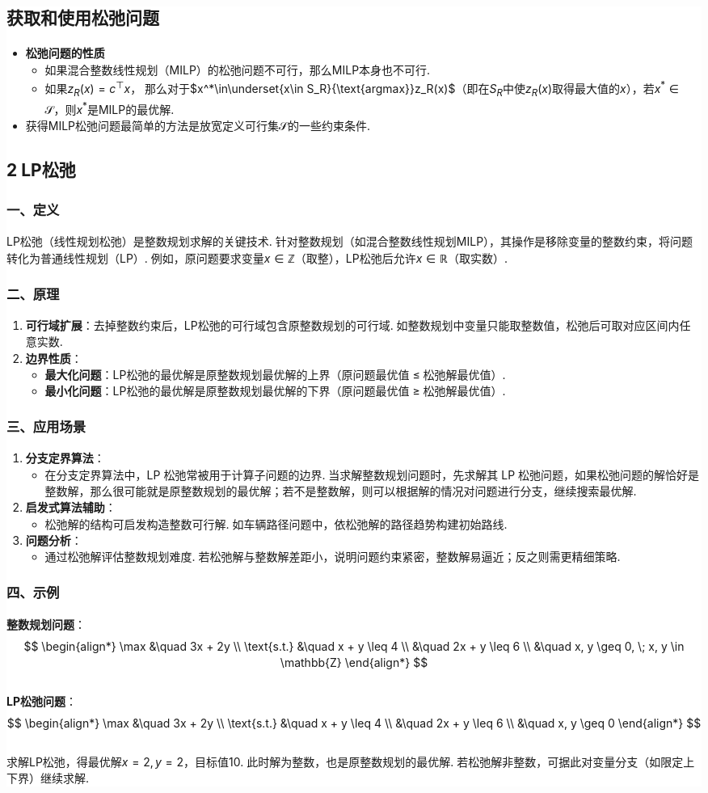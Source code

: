 ## 获取和使用松弛问题
- **松弛问题的性质**
    - 如果混合整数线性规划（MILP）的松弛问题不可行，那么MILP本身也不可行. 
    - 如果$z_R(x)=c^{\top}x$， 那么对于$x^*\in\underset{x\in S_R}{\text{argmax}}z_R(x)$（即在$S_R$中使$z_R(x)$取得最大值的$x$），若$x^*\in\mathcal{S}$，则$x^*$是MILP的最优解. 
- 获得MILP松弛问题最简单的方法是放宽定义可行集$\mathcal{S}$的一些约束条件. 


## 2 LP松弛

### 一、定义  
LP松弛（线性规划松弛）是整数规划求解的关键技术. 针对整数规划（如混合整数线性规划MILP），其操作是移除变量的整数约束，将问题转化为普通线性规划（LP）. 例如，原问题要求变量$x \in \mathbb{Z}$（取整），LP松弛后允许$x \in \mathbb{R}$（取实数）. 

### 二、原理  
1. **可行域扩展**：去掉整数约束后，LP松弛的可行域包含原整数规划的可行域. 如整数规划中变量只能取整数值，松弛后可取对应区间内任意实数.   
2. **边界性质**：  
   - **最大化问题**：LP松弛的最优解是原整数规划最优解的上界（原问题最优值 ≤ 松弛解最优值）.   
   - **最小化问题**：LP松弛的最优解是原整数规划最优解的下界（原问题最优值 ≥ 松弛解最优值）. 



### 三、应用场景  
1. **分支定界算法**：  
   - 在分支定界算法中，LP 松弛常被用于计算子问题的边界. 当求解整数规划问题时，先求解其 LP 松弛问题，如果松弛问题的解恰好是整数解，那么很可能就是原整数规划的最优解；若不是整数解，则可以根据解的情况对问题进行分支，继续搜索最优解.   
2. **启发式算法辅助**：  
   - 松弛解的结构可启发构造整数可行解. 如车辆路径问题中，依松弛解的路径趋势构建初始路线.   
3. **问题分析**：  
   - 通过松弛解评估整数规划难度. 若松弛解与整数解差距小，说明问题约束紧密，整数解易逼近；反之则需更精细策略. 

### 四、示例  
**整数规划问题**：  
$$
\begin{align*}
\max &\quad 3x + 2y \\
\text{s.t.} &\quad x + y \leq 4 \\
&\quad 2x + y \leq 6 \\
&\quad x, y \geq 0, \; x, y \in \mathbb{Z}
\end{align*}
$$  
**LP松弛问题**：  
$$
\begin{align*}
\max &\quad 3x + 2y \\
\text{s.t.} &\quad x + y \leq 4 \\
&\quad 2x + y \leq 6 \\
&\quad x, y \geq 0
\end{align*}
$$  
求解LP松弛，得最优解$x=2, y=2$，目标值$10$. 此时解为整数，也是原整数规划的最优解. 若松弛解非整数，可据此对变量分支（如限定上下界）继续求解. 
